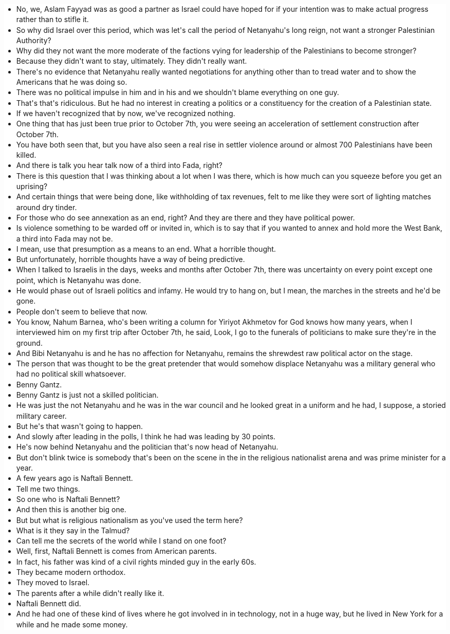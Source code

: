 *  No, we, Aslam Fayyad was as good a partner as Israel could have hoped for if your intention was to make actual progress rather than to stifle it.
*  So why did Israel over this period, which was let's call the period of Netanyahu's long reign, not want a stronger Palestinian Authority?
*  Why did they not want the more moderate of the factions vying for leadership of the Palestinians to become stronger?
*  Because they didn't want to stay, ultimately. They didn't really want.
*  There's no evidence that Netanyahu really wanted negotiations for anything other than to tread water and to show the Americans that he was doing so.
*  There was no political impulse in him and in his and we shouldn't blame everything on one guy.
*  That's that's ridiculous. But he had no interest in creating a politics or a constituency for the creation of a Palestinian state.
*  If we haven't recognized that by now, we've recognized nothing.
*  One thing that has just been true prior to October 7th, you were seeing an acceleration of settlement construction after October 7th.
*  You have both seen that, but you have also seen a real rise in settler violence around or almost 700 Palestinians have been killed.
*  And there is talk you hear talk now of a third into Fada, right?
*  There is this question that I was thinking about a lot when I was there, which is how much can you squeeze before you get an uprising?
*  And certain things that were being done, like withholding of tax revenues, felt to me like they were sort of lighting matches around dry tinder.
*  For those who do see annexation as an end, right? And they are there and they have political power.
*  Is violence something to be warded off or invited in, which is to say that if you wanted to annex and hold more the West Bank, a third into Fada may not be.
*  I mean, use that presumption as a means to an end. What a horrible thought.
*  But unfortunately, horrible thoughts have a way of being predictive.
*  When I talked to Israelis in the days, weeks and months after October 7th, there was uncertainty on every point except one point, which is Netanyahu was done.
*  He would phase out of Israeli politics and infamy. He would try to hang on, but I mean, the marches in the streets and he'd be gone.
*  People don't seem to believe that now.
*  You know, Nahum Barnea, who's been writing a column for Yiriyot Akhmetov for God knows how many years, when I interviewed him on my first trip after October 7th, he said, Look, I go to the funerals of politicians to make sure they're in the ground.
*  And Bibi Netanyahu is and he has no affection for Netanyahu, remains the shrewdest raw political actor on the stage.
*  The person that was thought to be the great pretender that would somehow displace Netanyahu was a military general who had no political skill whatsoever.
*  Benny Gantz.
*  Benny Gantz is just not a skilled politician.
*  He was just the not Netanyahu and he was in the war council and he looked great in a uniform and he had, I suppose, a storied military career.
*  But he's that wasn't going to happen.
*  And slowly after leading in the polls, I think he had was leading by 30 points.
*  He's now behind Netanyahu and the politician that's now head of Netanyahu.
*  But don't blink twice is somebody that's been on the scene in the in the religious nationalist arena and was prime minister for a year.
*  A few years ago is Naftali Bennett.
*  Tell me two things.
*  So one who is Naftali Bennett?
*  And then this is another big one.
*  But but what is religious nationalism as you've used the term here?
*  What is it they say in the Talmud?
*  Can tell me the secrets of the world while I stand on one foot?
*  Well, first, Naftali Bennett is comes from American parents.
*  In fact, his father was kind of a civil rights minded guy in the early 60s.
*  They became modern orthodox.
*  They moved to Israel.
*  The parents after a while didn't really like it.
*  Naftali Bennett did.
*  And he had one of these kind of lives where he got involved in in technology, not in a huge way, but he lived in New York for a while and he made some money.